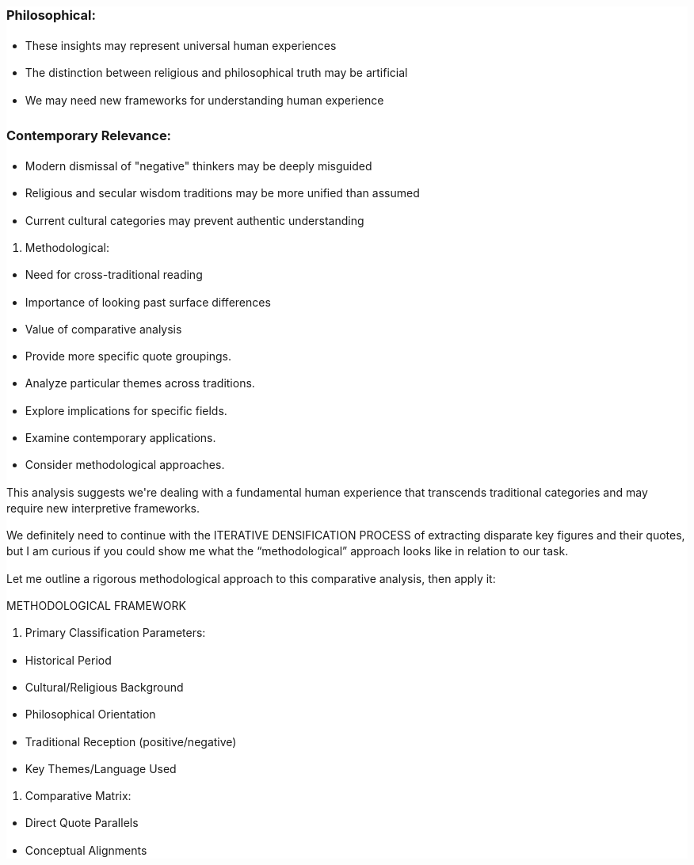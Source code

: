 ### Philosophical:

- These insights may represent universal human experiences

- The distinction between religious and philosophical truth may be artificial

- We may need new frameworks for understanding human experience

### Contemporary Relevance:

- Modern dismissal of "negative" thinkers may be deeply misguided

- Religious and secular wisdom traditions may be more unified than assumed

- Current cultural categories may prevent authentic understanding

1. Methodological:

- Need for cross-traditional reading

- Importance of looking past surface differences

- Value of comparative analysis

- Provide more specific quote groupings.

- Analyze particular themes across traditions.

- Explore implications for specific fields.

- Examine contemporary applications.

- Consider methodological approaches.

This analysis suggests we're dealing with a fundamental human experience that transcends traditional categories and may require new interpretive frameworks.

We definitely need to continue with the&nbsp;ITERATIVE DENSIFICATION PROCESS&nbsp;of extracting disparate key figures and their quotes, but I am curious if you could show me what the “methodological” approach looks like in relation to our task.

Let me outline a rigorous methodological approach to this comparative analysis, then apply it:

METHODOLOGICAL FRAMEWORK

1. Primary Classification Parameters:

- Historical Period

- Cultural/Religious Background

- Philosophical Orientation

- Traditional Reception (positive/negative)

- Key Themes/Language Used

1. Comparative Matrix:

- Direct Quote Parallels

- Conceptual Alignments
